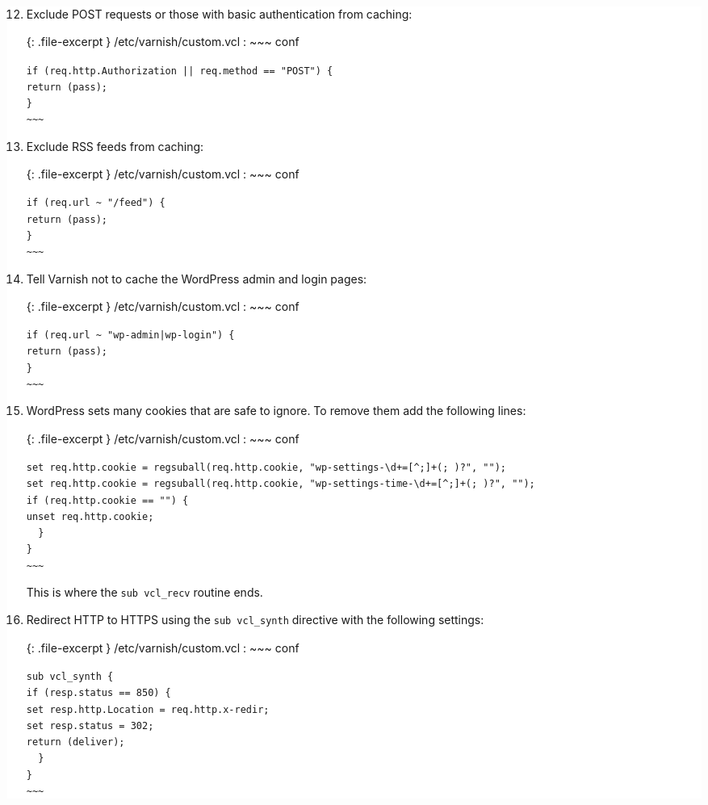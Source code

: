 12. Exclude POST requests or those with basic authentication from caching:

	{: .file-excerpt }
	/etc/varnish/custom.vcl
	:   ~~~ conf
	
		if (req.http.Authorization || req.method == "POST") {
		return (pass);
		}
		~~~

13. Exclude RSS feeds from caching:

	{: .file-excerpt }
	/etc/varnish/custom.vcl
	:   ~~~ conf
	
		if (req.url ~ "/feed") {
		return (pass);
		}
		~~~

14. Tell Varnish not to cache the WordPress admin and login pages:

	{: .file-excerpt }
	/etc/varnish/custom.vcl
	:   ~~~ conf
	
		if (req.url ~ "wp-admin|wp-login") {
		return (pass);
		}
		~~~

15. WordPress sets many cookies that are safe to ignore. To remove them add the following lines:

	{: .file-excerpt }
	/etc/varnish/custom.vcl
	:   ~~~ conf
	
		set req.http.cookie = regsuball(req.http.cookie, "wp-settings-\d+=[^;]+(; )?", "");
		set req.http.cookie = regsuball(req.http.cookie, "wp-settings-time-\d+=[^;]+(; )?", "");
		if (req.http.cookie == "") {
		unset req.http.cookie;
		  }
		}
		~~~

	This is where the `sub vcl_recv` routine ends.

16. Redirect HTTP to HTTPS using the `sub vcl_synth` directive with the following settings:

	{: .file-excerpt }
	/etc/varnish/custom.vcl
	:   ~~~ conf
	
		sub vcl_synth {
		if (resp.status == 850) {  
		set resp.http.Location = req.http.x-redir;       
		set resp.status = 302;
		return (deliver);
		  }
		}
		~~~
